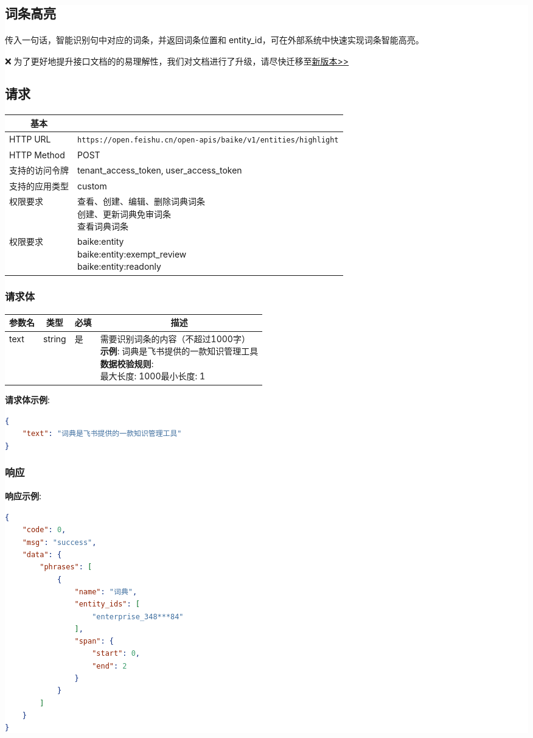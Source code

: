 ## 词条高亮

传入一句话，智能识别句中对应的词条，并返回词条位置和 entity_id，可在外部系统中快速实现词条智能高亮。

❌ 
 为了更好地提升接口文档的的易理解性，我们对文档进行了升级，请尽快迁移至[新版本>>](https://open.feishu.cn/document/uAjLw4CM/ukTMukTMukTM/lingo-v1/entity/highlight)

## 请求

| 基本 | |
| --- | --- |
| HTTP URL | `https://open.feishu.cn/open-apis/baike/v1/entities/highlight` |
| HTTP Method | POST |
| 支持的访问令牌 | tenant_access_token, user_access_token |
| 支持的应用类型 | custom |
| 权限要求 | 查看、创建、编辑、删除词典词条 <br> 创建、更新词典免审词条 <br> 查看词典词条 |
| 权限要求 | baike:entity <br> baike:entity:exempt_review <br> baike:entity:readonly |

### 请求体

| 参数名 | 类型 | 必填 | 描述 |
| ------ | ---- | ---- | ---- |
| text | string | 是 | 需要识别词条的内容（不超过1000字） <br> **示例**: 词典是飞书提供的一款知识管理工具 <br> **数据校验规则**:<br>最大长度: 1000最小长度: 1 |

**请求体示例**:

```json
{
    "text": "词典是飞书提供的一款知识管理工具"
}
```

### 响应

**响应示例**:

```json
{
    "code": 0,
    "msg": "success",
    "data": {
        "phrases": [
            {
                "name": "词典",
                "entity_ids": [
                    "enterprise_348***84"
                ],
                "span": {
                    "start": 0,
                    "end": 2
                }
            }
        ]
    }
}
```
